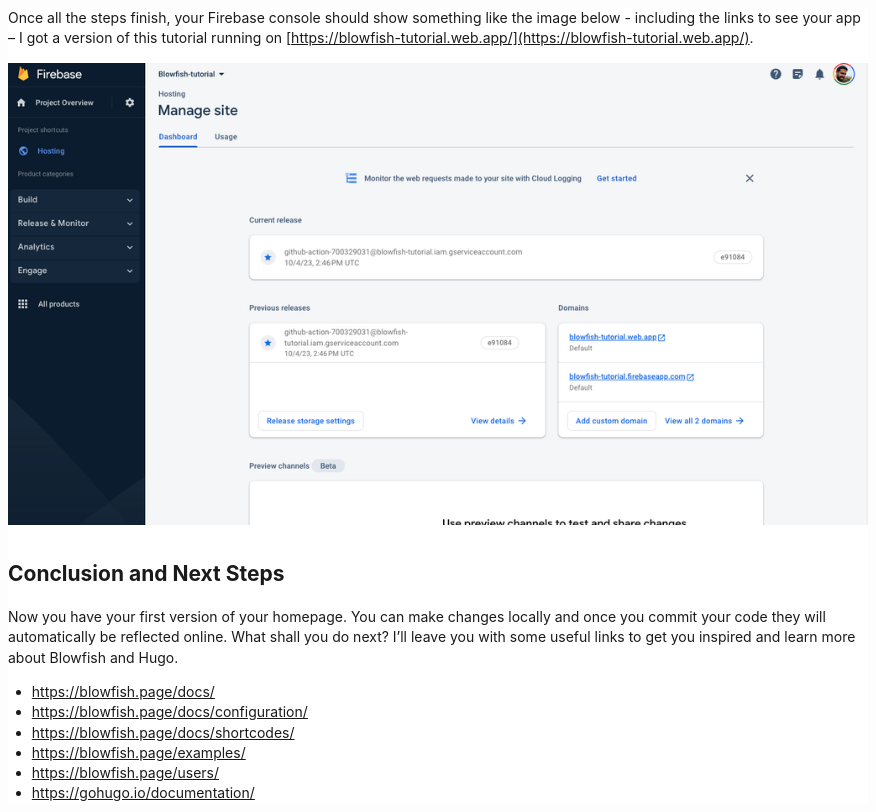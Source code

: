Once all the steps finish, your Firebase console should show something like the image below - including the links to see your app – I got a version of this tutorial running on [https://blowfish-tutorial.web.app/](https://blowfish-tutorial.web.app/).

![firebase console](img/firebaseconsole.png)


## Conclusion and Next Steps

Now you have your first version of your homepage. You can make changes locally and once you commit your code they will automatically be reflected online. What shall you do next? I’ll leave you with some useful links to get you inspired and learn more about Blowfish and Hugo. 

- https://blowfish.page/docs/
- https://blowfish.page/docs/configuration/
- https://blowfish.page/docs/shortcodes/
- https://blowfish.page/examples/
- https://blowfish.page/users/
- https://gohugo.io/documentation/
